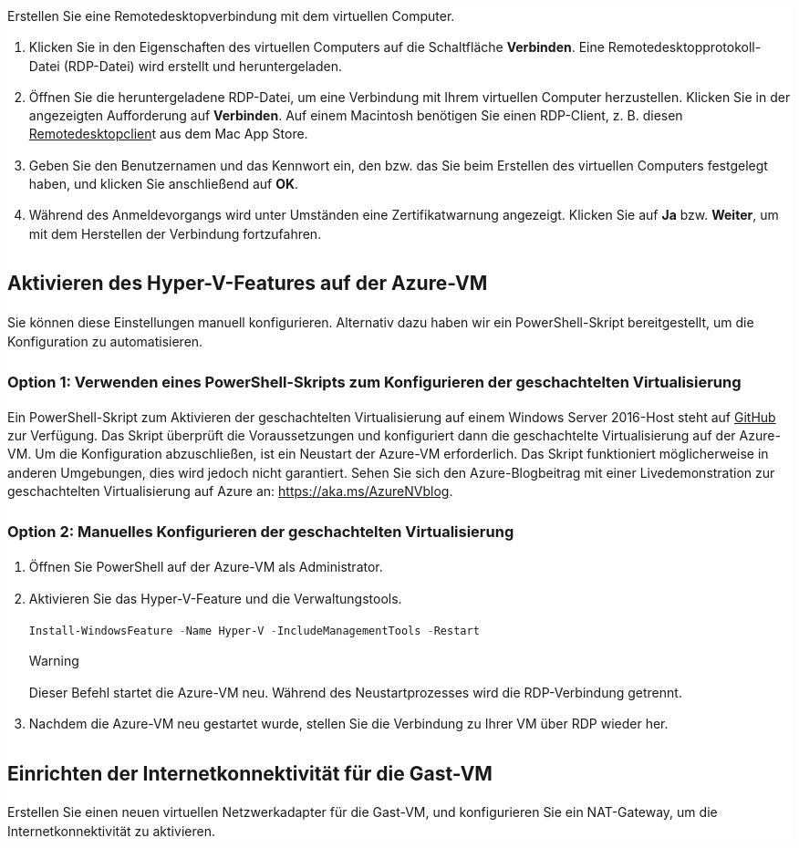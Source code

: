 Erstellen Sie eine Remotedesktopverbindung mit dem virtuellen Computer.

1. Klicken Sie in den Eigenschaften des virtuellen Computers auf die Schaltfläche **Verbinden**. Eine Remotedesktopprotokoll-Datei (RDP-Datei) wird erstellt und heruntergeladen.

2. Öffnen Sie die heruntergeladene RDP-Datei, um eine Verbindung mit Ihrem virtuellen Computer herzustellen. Klicken Sie in der angezeigten Aufforderung auf **Verbinden**. Auf einem Macintosh benötigen Sie einen RDP-Client, z. B. diesen [Remotedesktopclien](https://apps.apple.com/app/microsoft-remote-desktop/id1295203466?mt=12)t aus dem Mac App Store.

3. Geben Sie den Benutzernamen und das Kennwort ein, den bzw. das Sie beim Erstellen des virtuellen Computers festgelegt haben, und klicken Sie anschließend auf **OK**.

4. Während des Anmeldevorgangs wird unter Umständen eine Zertifikatwarnung angezeigt. Klicken Sie auf **Ja** bzw. **Weiter**, um mit dem Herstellen der Verbindung fortzufahren.

## <a name="enable-the-hyper-v-feature-on-the-azure-vm"></a>Aktivieren des Hyper-V-Features auf der Azure-VM
Sie können diese Einstellungen manuell konfigurieren. Alternativ dazu haben wir ein PowerShell-Skript bereitgestellt, um die Konfiguration zu automatisieren.

### <a name="option-1-use-a-powershell-script-to-configure-nested-virtualization"></a>Option 1: Verwenden eines PowerShell-Skripts zum Konfigurieren der geschachtelten Virtualisierung
Ein PowerShell-Skript zum Aktivieren der geschachtelten Virtualisierung auf einem Windows Server 2016-Host steht auf [GitHub](https://github.com/charlieding/Virtualization-Documentation/tree/live/hyperv-tools/Nested) zur Verfügung. Das Skript überprüft die Voraussetzungen und konfiguriert dann die geschachtelte Virtualisierung auf der Azure-VM. Um die Konfiguration abzuschließen, ist ein Neustart der Azure-VM erforderlich. Das Skript funktioniert möglicherweise in anderen Umgebungen, dies wird jedoch nicht garantiert. Sehen Sie sich den Azure-Blogbeitrag mit einer Livedemonstration zur geschachtelten Virtualisierung auf Azure an: https://aka.ms/AzureNVblog.

### <a name="option-2-configure-nested-virtualization-manually"></a>Option 2: Manuelles Konfigurieren der geschachtelten Virtualisierung

1. Öffnen Sie PowerShell auf der Azure-VM als Administrator. 

2. Aktivieren Sie das Hyper-V-Feature und die Verwaltungstools.

    ```powershell
    Install-WindowsFeature -Name Hyper-V -IncludeManagementTools -Restart
    ```

    >[!WARNING] 
    >
    >Dieser Befehl startet die Azure-VM neu. Während des Neustartprozesses wird die RDP-Verbindung getrennt.
    
3. Nachdem die Azure-VM neu gestartet wurde, stellen Sie die Verbindung zu Ihrer VM über RDP wieder her.

## <a name="set-up-internet-connectivity-for-the-guest-virtual-machine"></a>Einrichten der Internetkonnektivität für die Gast-VM
Erstellen Sie einen neuen virtuellen Netzwerkadapter für die Gast-VM, und konfigurieren Sie ein NAT-Gateway, um die Internetkonnektivität zu aktivieren.
